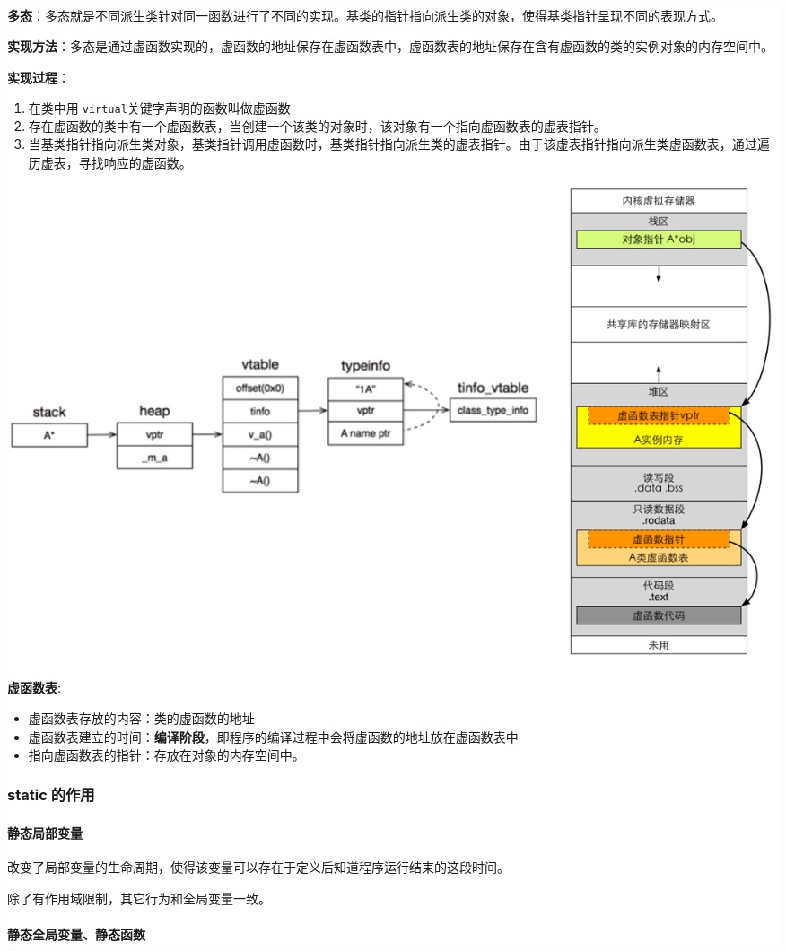 **多态**：多态就是不同派生类针对同一函数进行了不同的实现。基类的指针指向派生类的对象，使得基类指针呈现不同的表现方式。

**实现方法**：多态是通过虚函数实现的，虚函数的地址保存在虚函数表中，虚函数表的地址保存在含有虚函数的类的实例对象的内存空间中。

**实现过程**：

1. 在类中用 ``virtual``关键字声明的函数叫做虚函数
2. 存在虚函数的类中有一个虚函数表，当创建一个该类的对象时，该对象有一个指向虚函数表的虚表指针。
3. 当基类指针指向派生类对象，基类指针调用虚函数时，基类指针指向派生类的虚表指针。由于该虚表指针指向派生类虚函数表，通过遍历虚表，寻找响应的虚函数。

![](./imgs/cpp2.png)

**虚函数表**:

- 虚函数表存放的内容：类的虚函数的地址
- 虚函数表建立的时间：**编译阶段**，即程序的编译过程中会将虚函数的地址放在虚函数表中
- 指向虚函数表的指针：存放在对象的内存空间中。

### static 的作用

#### 静态局部变量

改变了局部变量的生命周期，使得该变量可以存在于定义后知道程序运行结束的这段时间。

除了有作用域限制，其它行为和全局变量一致。

#### 静态全局变量、静态函数
